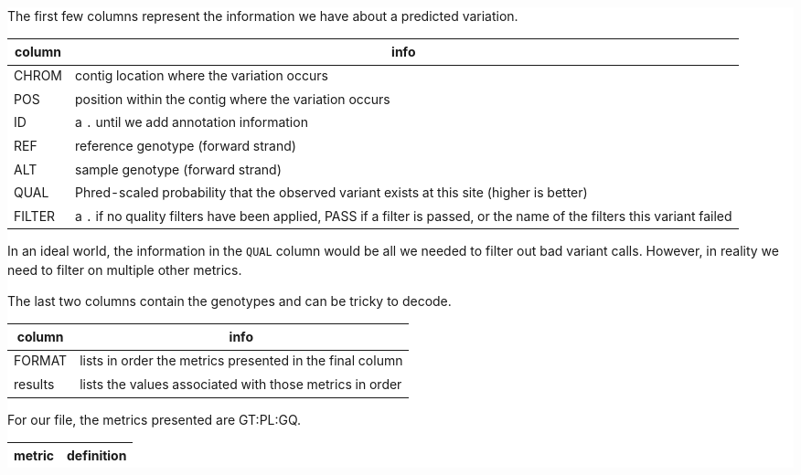 The first few columns represent the information we have about a predicted variation.

| column         | info                                                                                                                                                                                                                                                                                                                                    | 
| -------------- | --------------------------------------------------------------------------------------------------------------------------------------------------------------------------------------------------------------------------------------------------------------------------------------------------------------------------------------- |
| CHROM          | contig location where the variation occurs                                                                                                                                                                                                                                                                                              | 
| POS            | position within the contig where the variation occurs                                                                                                                                                                                                                                                                                   | 
| ID             | a `.` until we add annotation information                                                                                                                                                                                                                                                                                                                                      | 
| REF            | reference genotype (forward strand)                                                                                                                                                                                                                                                                                                     | 
| ALT            | sample genotype (forward strand)                                                                                                                                                                                                                                                                                                        | 
| QUAL           | Phred-scaled probability that the observed variant exists at this site (higher is better)                                                                                                                                                                                                                                               | 
| FILTER         | a `.` if no quality filters have been applied, PASS if a filter is passed, or the name of the filters this variant failed                                                                                                                                                                                                                                                                                                                                      | 

In an ideal world, the information in the `QUAL` column would be all we needed to filter out bad variant calls.
However, in reality we need to filter on multiple other metrics.

The last two columns contain the genotypes and can be tricky to decode.

| column         | info                                                                                                                                                                                                                                                                                                                                    | 
| -------------- | --------------------------------------------------------------------------------------------------------------------------------------------------------------------------------------------------------------------------------------------------------------------------------------------------------------------------------------- |
| FORMAT         | lists in order the metrics presented in the final column                                                                                                                                                                                                                                                                                | 
| results        | lists the values associated with those metrics in order                                                                                                                                                                                                                                                                                 | 

For our file, the metrics presented are GT:PL:GQ.

| metric         | definition                                                                                                                                                                                                                                                                                                                              | 
| -------------- | --------------------------------------------------------------------------------------------------------------------------------------------------------------------------------------------------------------------------------------------------------------------------------------------------------------------------------------- |